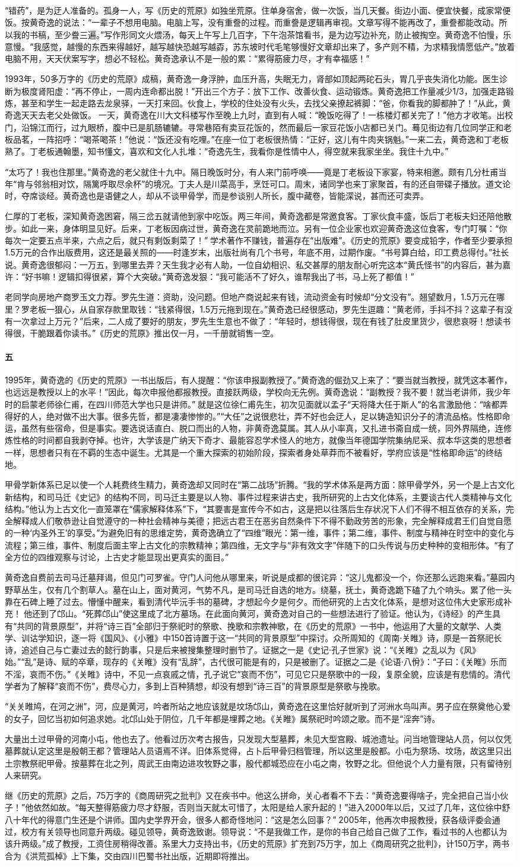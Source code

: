 “错药”，是为迂人准备的。孤身一人，写《历史的荒原》如独坐荒原。住单身宿舍，做一次饭，当几天餐。街边小面、便宜快餐，成家常便饭。按黄奇逸的说法：“一辈子不想用电脑。电脑上写，没有重誊的过程。而重誊是逻辑再审视。文章写得不能再改了，重誊都能改动。所以我的书稿，至少誊三遍。”写作形同文火煨汤，每天上午写上几百字，下午泡茶馆看书，是为边写边补充，防止被掏空。黄奇逸不怕慢，乐意慢。“我感觉，越慢的东西来得越好，越写越快恐越写越孬，苏东坡时代毛笔够慢好文章却出来了，多产则不精，为求精我情愿低产。”放着电脑不用，天天伏案写字，想必不轻松。黄奇逸承认不是一般的累：“累得筋疲力尽，才有幸福感！”

1993年，50多万字的《历史的荒原》成稿，黄奇逸一身浮肿，血压升高，失眠无力，肾部如顶起两砣石头，胃几乎丧失消化功能。医生诊断为极度肾阳虚：“再不停止，一周内连命都出脱！”开出三个方子：放下工作、改善伙食、运动锻炼。黄奇逸把工作量减少1/3，加强走路锻炼，甚至和学生一起走路去龙泉驿，一天打来回。伙食上，学校的住处没有火头，去找父亲撩起裤脚：“爸，你看我的脚都肿了！”从此，黄奇逸天天去老父处做饭。
一天，黄奇逸在川大文科楼写作至晚上九时，直到有人喊：“晚饭吃得了！一栋楼灯都关完了！”他方才收笔。出校门，沿锦江而行，过九眼桥，腹中已是肌肠辘辘。寻常巷陌有卖豆花饭的，然而最后一家豆花饭小店都已关门。蓦见街边有几位同学正和老板品茗，一阵招呼：“喝茶喝茶！”他说：“饭还没有吃哩。”在座一位丁老板很热情：“正好，这儿有牛肉夹锅魁。”一来二去，黄奇逸和丁老板熟了。丁老板通翰墨，知书懂文，喜欢和文化人扎堆：“奇逸先生，我看你是性情中人，得空就来我家坐坐。我住十九中。”

“太巧了！我也住那里。”黄奇逸的老父就住十九中。隔日晚饭时分，有人来门前呼唤——竟是丁老板设下家宴，特来相邀。颇有几分杜甫当年“肯与邻翁相对饮，隔篱呼取尽余杯”的境况。丁夫人是川菜高手，烹饪可口。周末，诸同学也来丁家聚首，有的还自带碟子播放。道文论时，夺席谈经。黄奇逸也是语健之人，却从不谈甲骨学，而是参谈别人所长，腹中藏卷，皆能深说，甚而还可卖弄。

仁厚的丁老板，深知黄奇逸困窘，隔三岔五就请他到家中吃饭。两三年间，黄奇逸都是常邀食客。丁家伙食丰盛，饭后丁老板夫妇还陪他散步。如此一来，身体明显见好。后来，丁老板因病过世，黄奇逸在灵前跪地而泣。另有一位企业家也欢迎黄奇逸这位食客，专门叮嘱：“你每次一定要五点半来，六点之后，就只有剩饭剩菜了！”
学术著作不赚钱，普遍存在“出版难”。《历史的荒原》要变成铅字，作者至少要承担1.5万元的合作出版费用，这还是最关照的——时逢岁末，出版社尚有几个书号，年底不用，过期作废。“书号算白给，印工费总得付。”社长说。黄奇逸很郁闷：一万五，到哪里去弄？天生我才必有人助，一位自幼相识、私交甚厚的朋友耐心听完这本“黄氏怪书”的内容后，甚为嘉许：“好书嘛！逻辑扣得很紧，算个大突破。”黄奇逸发狠：“我可能活不了好久，谁帮我出了书，马上死了都值！”

老同学向房地产商罗玉文力荐。罗先生道：资助，没问题。但地产商说起来有钱，流动资金有时候却“分文没有”。翘望数月，1.5万元在哪里？罗老板一狠心，从自家存款里取钱：“钱紧得很，1.5万元拖到现在。”黄奇逸已经很感动，罗先生逗趣：“黄老师，手抖不抖？这辈子有没有一次拿过上万元？”后来，二人成了要好的朋友，罗先生生意也不做了：“年轻时，想钱得很，现在有钱了肚皮里货少，很悲哀呀！想读书得很，干脆跟着你读书。”《历史的荒原》推出仅一月，一千册就销售一空。

#### 五

1995年，黄奇逸的《历史的荒原》一书出版后，有人提醒：“你该申报副教授了。”黄奇逸的倔劲又上来了：“要当就当教授，就凭这本著作，也远远是教授以上的水平！”因此，每次申报他都报教授。直接跃两级，学校向无先例。黄奇逸说：“副教授？我不要！就当老讲师，我少年时的启蒙老师徐仁甫，在四川师范大学也只是讲师。”
就是这位徐仁甫先生，初次见面就以孟子“天将降大任于斯人”的名言激励他：“啥都弄得好的人，绝对做不出大事。很多先哲，都是凄凄惨惨的。”“大任”之说很悲壮，弄不好也会迂人，足以铸造知识分子的清流品格。性格即命运，虽然有些宿命，但是事实。要选说话直白、脱口而出的人物，非黄奇逸莫属。其人从小率真，又扎进书斋自成一统，同外界隔绝，连修炼性格的时间都自我剥夺掉。也许，大学该是广纳天下奇才、最能容忍学术怪人的地方，就像当年德国学院集纳尼采、叔本华这类的思想者一样，思想者只有在不羁的生态中诞生。尤其是一个重大探索的初始阶段，探索者身处草莽而不被看好，学府应该是“性格即命运”的终结地。

甲骨学新体系已足以使一个人耗费终生精力，黄奇逸却又同时在“第二战场”折腾。“我的学术体系是两方面：除甲骨学外，另一个是上古文化新结构，和司马迁《史记》的结构不同，司马迁主要是以人物、事件过程来讲古史，我所研究的上古文化体系，主要谈古代人类精神与文化结构。”他认为上古文化一直笼罩在“儒家解释体系”下，“其要害是宣传今不如古，这是把以往落后生存状况下人们不得不相互依存的关系，完全解释成人们敬恭逊让自觉遵守的一种社会精神与美德；把远古君王在恶劣自然条件下不得不勤政劳苦的形象，完全解释成君王们自觉自愿的一种‘内圣外王’的享受。”为避免旧有的思维定势，黄奇逸确立了“四维”眼光：第一维，事件；第二维，事件、制度与精神在时空中的变化与流程；第三维，事件、制度后面主宰上古文化的宗教精神；第四维，无文字与“非有效文字”伴随下的口头传说与历史种种的变相形体。“有了全方位的四维观察与讨论，上古史才能显现出更真实的面目。”

黄奇逸自费前去司马迁墓拜谒，但见门可罗雀。守门人问他从哪里来，听说是成都的很诧异：“这儿鬼都没一个，你还那么远跑来看。”墓园内野草丛生，仅有几个割草人。墓在山上，面对黄河，气势不凡，是司马迁自选的地方。绕墓，抚土，黄奇逸跪下磕了九个响头。累了他一头靠在石碑上睡了过去。懵懂中醒来，看到清代毕沅手书的墓碑，才想起今夕是何夕。而他研究的上古文化体系，是想对这位伟大史家形成补充！
他还到了邙山。“死葬邙山”使这里成了北方墓场。在此面向黄河，黄奇逸对自己的一些想法进行了验证。他认为，《诗经》的产生具有“共同的背景原型”，并将“诗三百”全部归于祭祀时的祭歌、挽歌和宗教神歌，在《历史的荒原》一书中，他运用了大量的文献学、人类学、训诂学知识，逐一将《国风》、《小雅》中150首诗置于这一“共同的背景原型”中探讨。众所周知的《周南·关睢》诗，原是一首祭祀长诗，追述自己与亡妻过去的懿行韵事，只是后来被搜集整理时删节了。证据之一是《史记·孔子世家》说：“《关睢》之乱以为《风》始。”“乱”是诗、赋的卒章，现存的《关睢》没有“乱辞”，古代很可能是有的，只是被删了。证据之二是《论语·八佾》：“子曰：《关睢》乐而不淫，哀而不伤。”《关睢》诗中，不见一点哀戚之情，孔子说它“哀而不伤”，可见它只是祭歌中的一段，复原全貌，应该是有悲情的。清代学者为了解释“哀而不伤”，费尽心力，多到上百种猜想，却没有想到“诗三百”的背景原型是祭歌与挽歌。

“关关睢鸠，在河之洲”，河，应是黄河，吟者所站之地应该就是坟场邙山，黄奇逸在这里恰好就听到了河洲水鸟叫声。男子应在祭奠他心爱的女子，回忆当初如何追求她。北邙山处于阴位，几千年都是埋葬之地。《关睢》属祭祀时吟颂之歌。而不是“淫奔”诗。

大量出土过甲骨的河南小屯，他也去了。他看过历次考古报告，只发现大型墓葬，未见大型宫殿、城池遗址。问当地管理站人员，何以仅凭墓葬就认定这里是殷朝王都？管理站人员语焉不详。旧体系觉得，占卜后甲骨归档管理，所以这里是殷都。小屯为祭场、坟场，故这里只出土宗教祭祀甲骨。按墓葬在北之列，周武王由南边进攻牧野之事，殷代都城恐应在小屯之南，牧野之北。但他说个人力量有限，只有留待别人来研究。

继《历史的荒原》之后，75万字的《商周研究之批判》又在疾书中。他这么拼命，关心者看不下去：“黄奇逸要得啥子，完全把自己当小伙子！”他依然如故。“每天整得筋疲力尽才舒服，否则当天就太可惜了，太阳是给人家升起的！”进入2000年以后，又过了几年，这位徐中舒八十年代的得意门生还是个讲师。国内史学界开会，很多人都奇怪地问：“这是怎么回事？”
2005年，他再次申报教授，获各级评委会通过，校方有关领导也同意升两级。碰见领导，黄奇逸致谢。领导说：“不是我做工作，是你的书自己给自己做了工作，看过书的人也都认为该升两级。”成了教授，工资住房稍得改善。系里大力支持出书，《历史的荒原》扩充到75万字，加上《商周研究之批判》，计150万字，两书合为《洪荒孤棹》上下集，交由四川巴蜀书社出版，近期即将推出。
